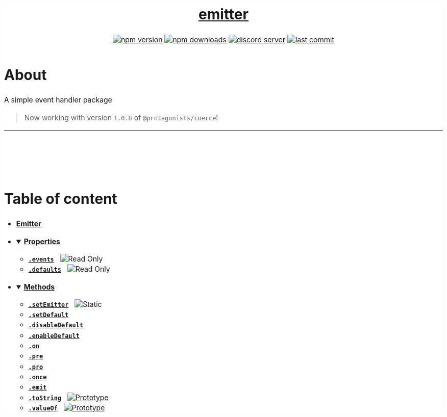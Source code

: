 <div id="top" align="center">

<h1><a href="https://github.com/ThePywon/emitter">emitter</a></h1>
 
[![npm version](https://img.shields.io/npm/v/@protagonists/emitter)](https://npmjs.com/package/@protagonists/emitter)
[![npm downloads](https://img.shields.io/npm/dt/@protagonists/emitter)](https://npmjs.com/package/@protagonists/emitter)
[![discord server](https://img.shields.io/discord/937758194736955443?logo=discord&logoColor=white)](https://discord.gg/cwhj3EgqGP)
[![last commit](https://img.shields.io/github/last-commit/ThePywon/emitter)](https://github.com/ThePywon/emitter)
 
</div>



# About

A simple event handler package

> Now working with version `1.0.8` of `@protagonists/coerce`!

---

<br/><br/><br/>

# Table of content

* [**Emitter**](#emitter-1)

* <details open><summary><a href="#properties"><b>Properties</b></a></summary>
  <p>
  
  * [**`.events`**](#events) &nbsp; ![Read Only](https://shields.io/badge/-Read%20Only-green)
  * [**`.defaults`**](#defaults) &nbsp; ![Read Only](https://shields.io/badge/-Read%20Only-green)
    
  </p>
</details>

* <details open><summary><a href="#methods"><b>Methods</b></a></summary>
  <p>

  * [**`.setEmitter`**](#setemitter) &nbsp; ![Static](https://shields.io/badge/-Static-red)
  * [**`.setDefault`**](#setdefault)
  * [**`.disableDefault`**](#disabledefault)
  * [**`.enableDefault`**](#enabledefault)
  * [**`.on`**](#on)
  * [**`.pre`**](#pre)
  * [**`.pro`**](#pro)
  * [**`.once`**](#once)
  * [**`.emit`**](#emit)
  * [**`.toString`**](#tostring) &nbsp; [![Prototype](https://shields.io/badge/-Prototype-orange)](https://javascript.info/prototype-inheritance)
  * [**`.valueOf`**](#valueof) &nbsp; [![Prototype](https://shields.io/badge/-Prototype-orange)](https://javascript.info/prototype-inheritance)
    